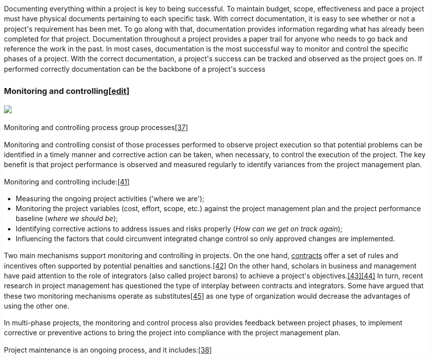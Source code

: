 Documenting everything within a project is key to being successful. To maintain budget, scope, effectiveness and pace a project must have physical documents pertaining to each specific task. With correct documentation, it is easy to see whether or not a project's requirement has been met. To go along with that, documentation provides information regarding what has already been completed for that project. Documentation throughout a project provides a paper trail for anyone who needs to go back and reference the work in the past. 
In most cases, documentation is the most successful way to monitor and control the specific phases of a project. With the correct documentation, a project's success can be tracked and observed as the project goes on. If performed correctly documentation can be the backbone of a project's success



### Monitoring and controlling[[edit](/w/index.php?title=Project_management&action=edit&section=19 "Edit section: Monitoring and controlling")]


[![](//upload.wikimedia.org/wikipedia/commons/thumb/d/d0/Monitoring_and_Controlling_Process_Group_Processes.jpg/320px-Monitoring_and_Controlling_Process_Group_Processes.jpg)](/wiki/File:Monitoring_and_Controlling_Process_Group_Processes.jpg)

Monitoring and controlling process group processes[[37]](#cite_note-VA03-37)

Monitoring and controlling consist of those processes performed to observe project execution so that potential problems can be identified in a timely manner and corrective action can be taken, when necessary, to control the execution of the project. The key benefit is that project performance is observed and measured regularly to identify variances from the project management plan.


Monitoring and controlling include:[[41]](#cite_note-JPL00-41)



* Measuring the ongoing project activities ('where we are');
* Monitoring the project variables (cost, effort, scope, etc.) against the project management plan and the project performance baseline (*where we should be*);
* Identifying corrective actions to address issues and risks properly (*How can we get on track again*);
* Influencing the factors that could circumvent integrated change control so only approved changes are implemented.


Two main mechanisms support monitoring and controlling in projects. On the one hand, [contracts](/wiki/Contract "Contract") offer a set of rules and incentives often supported by potential penalties and sanctions.[[42]](#cite_note-42) On the other hand, scholars in business and management have paid attention to the role of integrators (also called project barons) to achieve a project's objectives.[[43]](#cite_note-43)[[44]](#cite_note-44) In turn, recent research in project management has questioned the type of interplay between contracts and integrators. Some have argued that these two monitoring mechanisms operate as substitutes[[45]](#cite_note-45) as one type of organization would decrease the advantages of using the other one.


In multi-phase projects, the monitoring and control process also provides feedback between project phases, to implement corrective or preventive actions to bring the project into compliance with the project management plan.


Project maintenance is an ongoing process, and it includes:[[38]](#cite_note-PMI_10-38)
